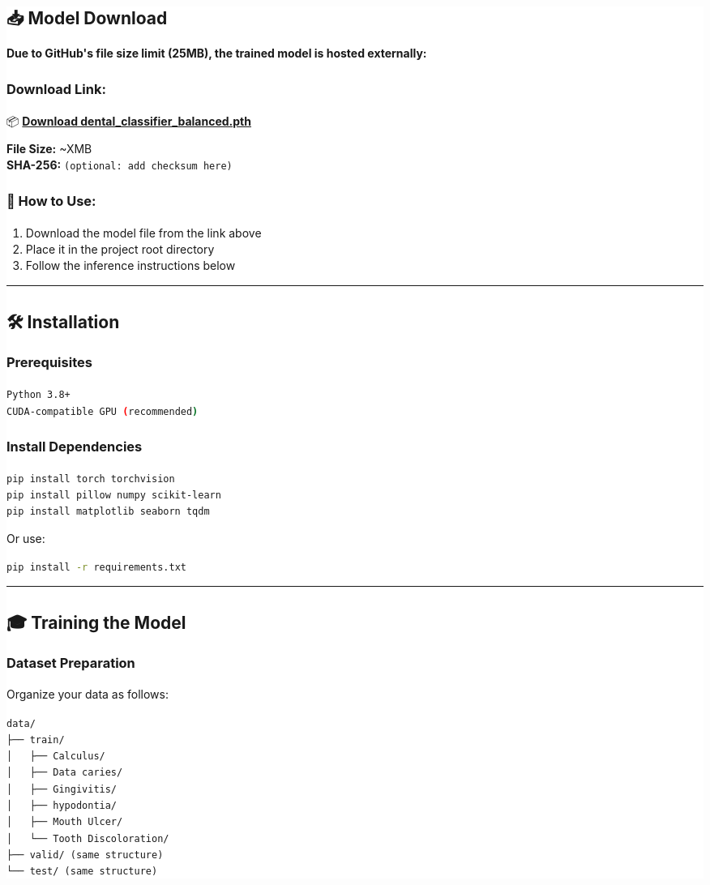 ## 📥 Model Download

**Due to GitHub's file size limit (25MB), the trained model is hosted externally:**

### Download Link:
📦 **[Download dental_classifier_balanced.pth](https://drive.google.com/file/d/1lR0T5pDCh5xH8MBh5uzYZSJyLYSShrrq/view?usp=sharing)**

**File Size:** ~XMB  
**SHA-256:** `(optional: add checksum here)`

### 📍 How to Use:
1. Download the model file from the link above
2. Place it in the project root directory
3. Follow the inference instructions below

---

## 🛠️ Installation

### Prerequisites
```bash
Python 3.8+
CUDA-compatible GPU (recommended)
```

### Install Dependencies
```bash
pip install torch torchvision
pip install pillow numpy scikit-learn
pip install matplotlib seaborn tqdm
```

Or use:
```bash
pip install -r requirements.txt
```

---

## 🎓 Training the Model

### Dataset Preparation
Organize your data as follows:
```
data/
├── train/
│   ├── Calculus/
│   ├── Data caries/
│   ├── Gingivitis/
│   ├── hypodontia/
│   ├── Mouth Ulcer/
│   └── Tooth Discoloration/
├── valid/ (same structure)
└── test/ (same structure)
```
